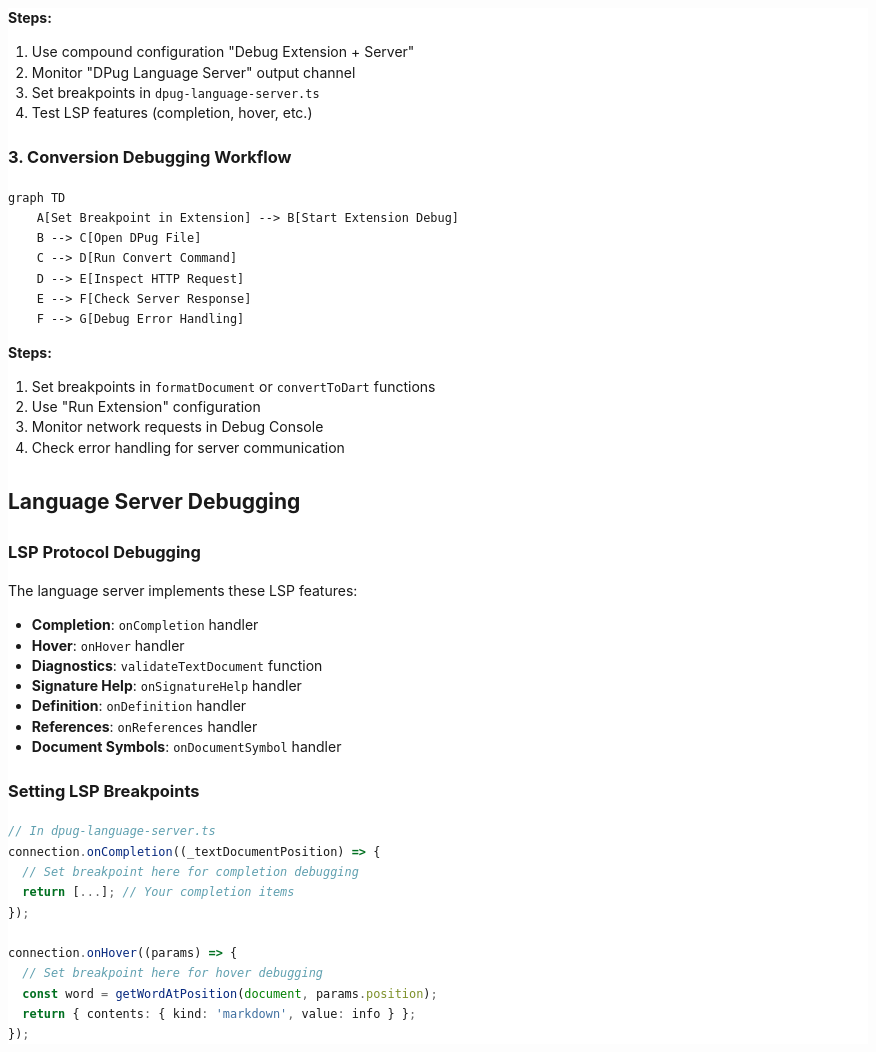 **Steps:**

1. Use compound configuration "Debug Extension + Server"
2. Monitor "DPug Language Server" output channel
3. Set breakpoints in `dpug-language-server.ts`
4. Test LSP features (completion, hover, etc.)

### 3. Conversion Debugging Workflow

```mermaid
graph TD
    A[Set Breakpoint in Extension] --> B[Start Extension Debug]
    B --> C[Open DPug File]
    C --> D[Run Convert Command]
    D --> E[Inspect HTTP Request]
    E --> F[Check Server Response]
    F --> G[Debug Error Handling]
```

**Steps:**

1. Set breakpoints in `formatDocument` or `convertToDart` functions
2. Use "Run Extension" configuration
3. Monitor network requests in Debug Console
4. Check error handling for server communication

## Language Server Debugging

### LSP Protocol Debugging

The language server implements these LSP features:

- **Completion**: `onCompletion` handler
- **Hover**: `onHover` handler
- **Diagnostics**: `validateTextDocument` function
- **Signature Help**: `onSignatureHelp` handler
- **Definition**: `onDefinition` handler
- **References**: `onReferences` handler
- **Document Symbols**: `onDocumentSymbol` handler

### Setting LSP Breakpoints

```typescript
// In dpug-language-server.ts
connection.onCompletion((_textDocumentPosition) => {
  // Set breakpoint here for completion debugging
  return [...]; // Your completion items
});

connection.onHover((params) => {
  // Set breakpoint here for hover debugging
  const word = getWordAtPosition(document, params.position);
  return { contents: { kind: 'markdown', value: info } };
});
```
